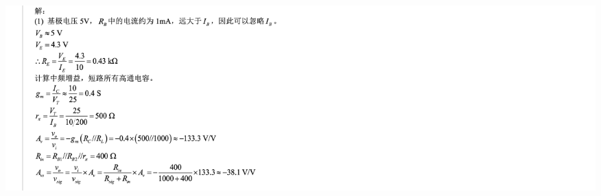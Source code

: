 ><img src="./freq.assets/image-20250824160249846.png" alt="image-20250824160249846" style="zoom:35%;" />
>